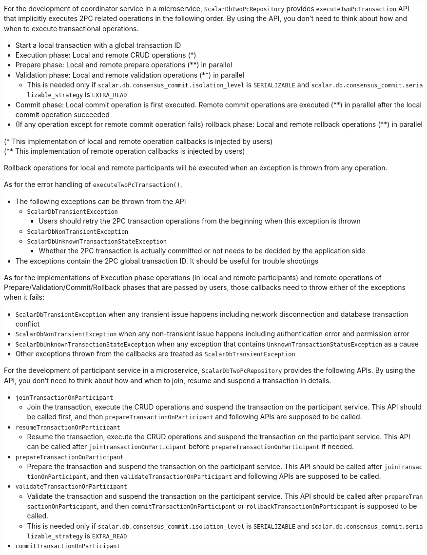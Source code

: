For the development of coordinator service in a microservice, `ScalarDbTwoPcRepository` provides `executeTwoPcTransaction` API that implicitly executes 2PC related operations in the following order. By using the API, you don’t need to think about how and when to execute transactional operations.

- Start a local transaction with a global transaction ID
- Execution phase: Local and remote CRUD operations (*)
- Prepare phase: Local and remote prepare operations (**) in parallel
- Validation phase: Local and remote validation operations (**) in parallel
  - This is needed only if `scalar.db.consensus_commit.isolation_level` is `SERIALIZABLE` and `scalar.db.consensus_commit.serializable_strategy` is `EXTRA_READ`
- Commit phase: Local commit operation is first executed. Remote commit operations are executed (**) in parallel after the local commit operation succeeded
- (If any operation except for remote commit operation fails) rollback phase: Local and remote rollback operations (**) in parallel

(* This implementation of local and remote operation callbacks is injected by users)\
(** This implementation of remote operation callbacks is injected by users)

Rollback operations for local and remote participants will be executed when an exception is thrown from any operation.

As for the error handling of `executeTwoPcTransaction()`,

- The following exceptions can be thrown from the API
  - `ScalarDbTransientException`
    - Users should retry the 2PC transaction operations from the beginning when this exception is thrown
  - `ScalarDbNonTransientException`
  - `ScalarDbUnknownTransactionStateException`
    - Whether the 2PC transaction is actually committed or not needs to be decided by the application side
- The exceptions contain the 2PC global transaction ID. It should be useful for trouble shootings

As for the implementations of Execution phase operations (in local and remote participants) and remote operations of Prepare/Validation/Commit/Rollback phases that are passed by users, those callbacks need to throw either of the exceptions when it fails:

- `ScalarDbTransientException` when any transient issue happens including network disconnection and database transaction conflict
- `ScalarDbNonTransientException` when any non-transient issue happens including authentication error and permission error
- `ScalarDbUnknownTransactionStateException` when any exception that contains `UnknownTransactionStatusException` as a cause
- Other exceptions thrown from the callbacks are treated as `ScalarDbTransientException`

For the development of participant service in a microservice, `ScalarDbTwoPcRepository` provides the following APIs. By using the API, you don’t need to think about how and when to join, resume and suspend a transaction in details.

- `joinTransactionOnParticipant`
  - Join the transaction, execute the CRUD operations and suspend the transaction on the participant service. This API should be called first, and then `prepareTransactionOnParticipant` and following APIs are supposed to be called.
- `resumeTransactionOnParticipant`
  - Resume the transaction, execute the CRUD operations and suspend the transaction on the participant service. This API can be called after `joinTransactionOnParticipant` before `prepareTransactionOnParticipant` if needed.
- `prepareTransactionOnParticipant`
  - Prepare the transaction and suspend the transaction on the participant service. This API should be called after `joinTransactionOnParticipant`, and then `validateTransactionOnParticipant` and following APIs are supposed to be called.
- `validateTransactionOnParticipant`
  - Validate the transaction and suspend the transaction on the participant service. This API should be called after `prepareTransactionOnParticipant`, and then `commitTransactionOnParticipant` or `rollbackTransactionOnParticipant` is supposed to be called.
  - This is needed only if `scalar.db.consensus_commit.isolation_level` is `SERIALIZABLE` and `scalar.db.consensus_commit.serializable_strategy` is `EXTRA_READ`
- `commitTransactionOnParticipant`